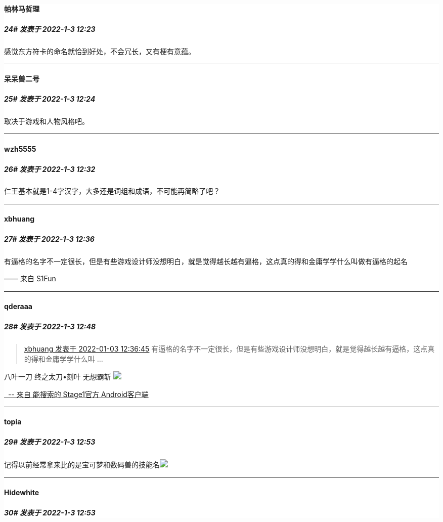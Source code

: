 ####  帕林马哲理  
##### 24#       发表于 2022-1-3 12:23

感觉东方符卡的命名就恰到好处，不会冗长，又有梗有意蕴。

*****

####  呆呆兽二号  
##### 25#       发表于 2022-1-3 12:24

取决于游戏和人物风格吧。

*****

####  wzh5555  
##### 26#       发表于 2022-1-3 12:32

仁王基本就是1-4字汉字，大多还是词组和成语，不可能再简略了吧？

*****

####  xbhuang  
##### 27#       发表于 2022-1-3 12:36

有逼格的名字不一定很长，但是有些游戏设计师没想明白，就是觉得越长越有逼格，这点真的得和金庸学学什么叫做有逼格的起名

—— 来自 [S1Fun](https://s1fun.koalcat.com)

*****

####  qderaaa  
##### 28#       发表于 2022-1-3 12:48

<blockquote><a href="httphttps://bbs.saraba1st.com/2b/forum.php?mod=redirect&amp;goto=findpost&amp;pid=54146706&amp;ptid=2045482" target="_blank">xbhuang 发表于 2022-01-03 12:36:45</a>
有逼格的名字不一定很长，但是有些游戏设计师没想明白，就是觉得越长越有逼格，这点真的得和金庸学学什么叫 ...</blockquote>八叶一刀
终之太刀•刻叶
无想霸斩
<img src="https://static.saraba1st.com/image/smiley/face2017/037.png" referrerpolicy="no-referrer">

[  -- 来自 能搜索的 Stage1官方 Android客户端](https://www.coolapk.com/apk/140634)

*****

####  topia  
##### 29#       发表于 2022-1-3 12:53

记得以前经常拿来比的是宝可梦和数码兽的技能名<img src="https://static.saraba1st.com/image/smiley/face2017/067.png" referrerpolicy="no-referrer">

*****

####  Hidewhite  
##### 30#       发表于 2022-1-3 12:53
